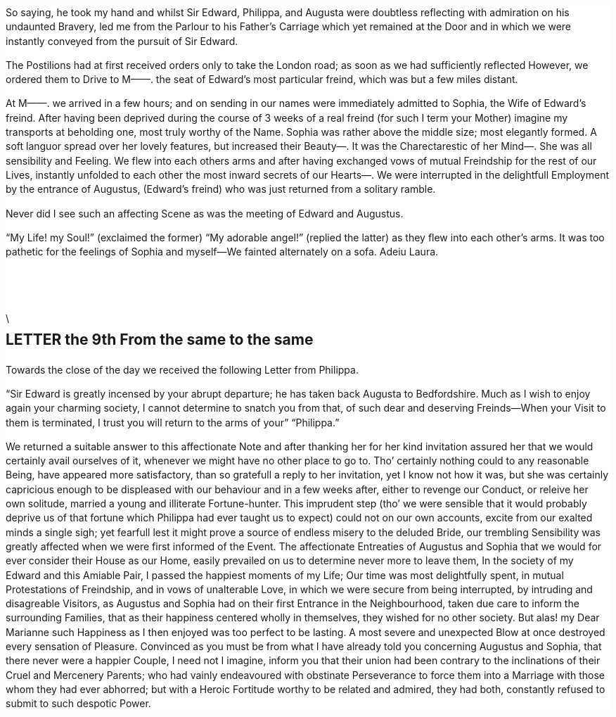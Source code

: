 So saying, he took my hand and whilst Sir Edward, Philippa, and Augusta were doubtless reflecting with admiration on his undaunted Bravery, led me from the Parlour to his Father’s Carriage which yet remained at the Door and in which we were instantly conveyed from the pursuit of Sir Edward.

The Postilions had at first received orders only to take the London road; as soon as we had sufficiently reflected However, we ordered them to Drive to M——. the seat of Edward’s most particular freind, which was but a few miles distant.

At M——. we arrived in a few hours; and on sending in our names were immediately admitted to Sophia, the Wife of Edward’s freind. After having been deprived during the course of 3 weeks of a real freind (for such I term your Mother) imagine my transports at beholding one, most truly worthy of the Name. Sophia was rather above the middle size; most elegantly formed. A soft languor spread over her lovely features, but increased their Beauty—. It was the Charectarestic of her Mind—. She was all sensibility and Feeling. We flew into each others arms and after having exchanged vows of mutual Freindship for the rest of our Lives, instantly unfolded to each other the most inward secrets of our Hearts—. We were interrupted in the delightfull Employment by the entrance of Augustus, (Edward’s freind) who was just returned from a solitary ramble.

Never did I see such an affecting Scene as was the meeting of Edward and Augustus.

“My Life! my Soul!” (exclaimed the former) “My adorable angel!” (replied the latter) as they flew into each other’s arms. It was too pathetic for the feelings of Sophia and myself—We fainted alternately on a sofa. Adeiu Laura.

<span id="link2H_4_0010"></span>

<div style="height: 4em;">

\
\
\
\

</div>

## LETTER the 9th From the same to the same

Towards the close of the day we received the following Letter from Philippa.

“Sir Edward is greatly incensed by your abrupt departure; he has taken back Augusta to Bedfordshire. Much as I wish to enjoy again your charming society, I cannot determine to snatch you from that, of such dear and deserving Freinds—When your Visit to them is terminated, I trust you will return to the arms of your” “Philippa.”

We returned a suitable answer to this affectionate Note and after thanking her for her kind invitation assured her that we would certainly avail ourselves of it, whenever we might have no other place to go to. Tho’ certainly nothing could to any reasonable Being, have appeared more satisfactory, than so gratefull a reply to her invitation, yet I know not how it was, but she was certainly capricious enough to be displeased with our behaviour and in a few weeks after, either to revenge our Conduct, or releive her own solitude, married a young and illiterate Fortune-hunter. This imprudent step (tho’ we were sensible that it would probably deprive us of that fortune which Philippa had ever taught us to expect) could not on our own accounts, excite from our exalted minds a single sigh; yet fearfull lest it might prove a source of endless misery to the deluded Bride, our trembling Sensibility was greatly affected when we were first informed of the Event. The affectionate Entreaties of Augustus and Sophia that we would for ever consider their House as our Home, easily prevailed on us to determine never more to leave them, In the society of my Edward and this Amiable Pair, I passed the happiest moments of my Life; Our time was most delightfully spent, in mutual Protestations of Freindship, and in vows of unalterable Love, in which we were secure from being interrupted, by intruding and disagreable Visitors, as Augustus and Sophia had on their first Entrance in the Neighbourhood, taken due care to inform the surrounding Families, that as their happiness centered wholly in themselves, they wished for no other society. But alas! my Dear Marianne such Happiness as I then enjoyed was too perfect to be lasting. A most severe and unexpected Blow at once destroyed every sensation of Pleasure. Convinced as you must be from what I have already told you concerning Augustus and Sophia, that there never were a happier Couple, I need not I imagine, inform you that their union had been contrary to the inclinations of their Cruel and Mercenery Parents; who had vainly endeavoured with obstinate Perseverance to force them into a Marriage with those whom they had ever abhorred; but with a Heroic Fortitude worthy to be related and admired, they had both, constantly refused to submit to such despotic Power.